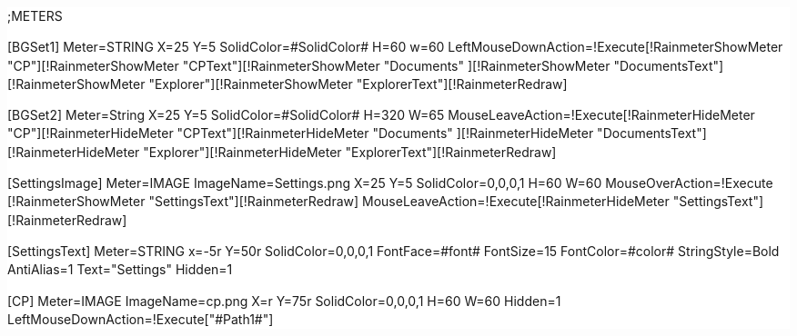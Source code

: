 ;METERS

[BGSet1]
Meter=STRING
X=25
Y=5
SolidColor=#SolidColor#
H=60
w=60
LeftMouseDownAction=!Execute[!RainmeterShowMeter "CP"][!RainmeterShowMeter "CPText"][!RainmeterShowMeter "Documents" ][!RainmeterShowMeter "DocumentsText"][!RainmeterShowMeter "Explorer"][!RainmeterShowMeter "ExplorerText"][!RainmeterRedraw]

[BGSet2]
Meter=String
X=25
Y=5
SolidColor=#SolidColor#
H=320
W=65
MouseLeaveAction=!Execute[!RainmeterHideMeter "CP"][!RainmeterHideMeter "CPText"][!RainmeterHideMeter "Documents" ][!RainmeterHideMeter "DocumentsText"][!RainmeterHideMeter "Explorer"][!RainmeterHideMeter "ExplorerText"][!RainmeterRedraw]


[SettingsImage]
Meter=IMAGE
ImageName=Settings.png
X=25
Y=5
SolidColor=0,0,0,1
H=60
W=60
MouseOverAction=!Execute [!RainmeterShowMeter "SettingsText"][!RainmeterRedraw]
MouseLeaveAction=!Execute[!RainmeterHideMeter "SettingsText"][!RainmeterRedraw]

[SettingsText]
Meter=STRING
x=-5r
Y=50r
SolidColor=0,0,0,1
FontFace=#font#
FontSize=15
FontColor=#color#
StringStyle=Bold
AntiAlias=1
Text="Settings"
Hidden=1

[CP]
Meter=IMAGE
ImageName=cp.png
X=r
Y=75r
SolidColor=0,0,0,1
H=60
W=60
Hidden=1
LeftMouseDownAction=!Execute["#Path1#"]
